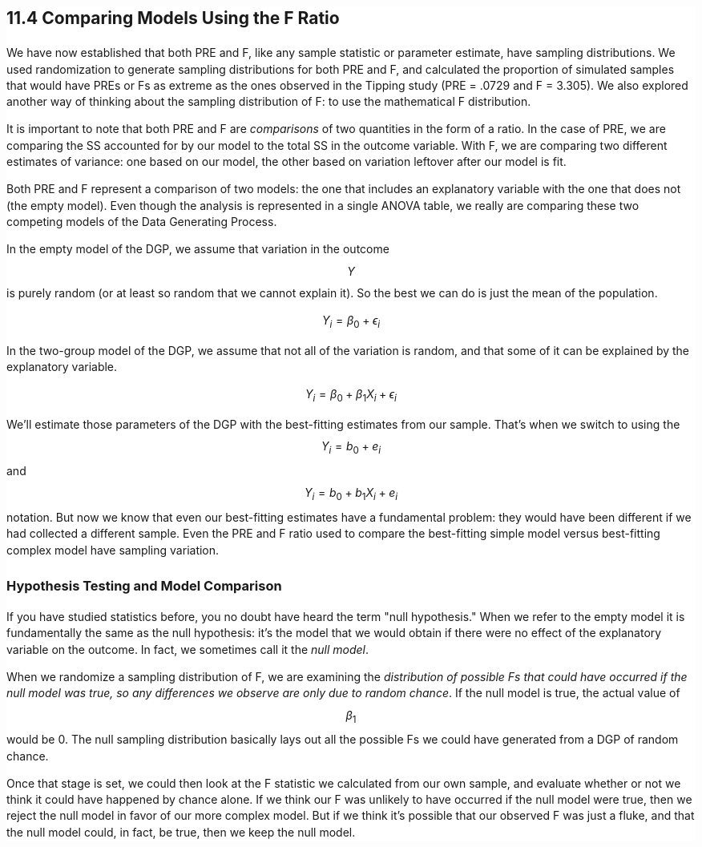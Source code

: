 ## 11.4 Comparing Models Using the F Ratio

We have now established that both PRE and F, like any sample statistic or parameter estimate, have sampling distributions. We used randomization to generate sampling distributions for both PRE and F, and calculated the proportion of simulated samples that would have PREs or Fs as extreme as the ones observed in the Tipping study (PRE = .0729 and F = 3.305). We also explored another way of thinking about the sampling distribution of F: to use the mathematical F distribution. 

It is important to note that both PRE and F are *comparisons* of two quantities in the form of a ratio. In the case of PRE, we are comparing the SS accounted for by our model to the total SS in the outcome variable. With F, we are comparing two different estimates of variance: one based on our model, the other based on variation leftover after our model is fit.

Both PRE and F represent a comparison of two models: the one that includes an explanatory variable with the one that does not (the empty model). Even though the analysis is represented in a single ANOVA table, we really are comparing these two competing models of the Data Generating Process. 

In the empty model of the DGP, we assume that variation in the outcome $$Y$$ is purely random (or at least so random that we cannot explain it). So the best we can do is just the mean of the population. 

$$Y_i = \beta_0 + \epsilon_i$$

In the two-group model of the DGP, we assume that not all of the variation is random, and that some of it can be explained by the explanatory variable.

$$Y_i = \beta_0 + \beta_1X_i + \epsilon_i$$ 

<iframe data-type="learnosity" id="Ch11_ComparingF_1"  src="https://coursekata.org/learnosity/preview/Ch11_ComparingF_1" width="100%" height="470"></iframe>

We’ll estimate those parameters of the DGP with the best-fitting estimates from our sample. That’s when we switch to using the $$Y_i = b_0 + e_i$$ and $$Y_i = b_0 + b_1X_i + e_i$$ notation. But now we know that even our best-fitting estimates have a fundamental problem: they would have been different if we had collected a different sample. Even the PRE and F ratio used to compare the best-fitting simple model versus best-fitting complex model have sampling variation.

### Hypothesis Testing and Model Comparison

If you have studied statistics before, you no doubt have heard the term "null hypothesis." When we refer to the empty model it is fundamentally the same as the null hypothesis: it’s the model that we would obtain if there were no effect of the explanatory variable on the outcome. In fact, we sometimes call it the *null model*.

When we randomize a sampling distribution of F, we are examining the *distribution of possible Fs that could have occurred if the null model was true, so any differences we observe are only due to random chance*. If the null model is true, the actual value of $$\beta_1$$ would be 0. The null sampling distribution basically lays out all the possible Fs we could have generated from a DGP of random chance.

Once that stage is set, we could then look at the F statistic we calculated from our own sample, and evaluate whether or not we think it could have happened by chance alone. If we think our F was unlikely to have occurred if the null model were true, then we reject the null model in favor of our more complex model. But if we think it’s possible that our observed F was just a fluke, and that the null model could, in fact, be true, then we keep the null model.

